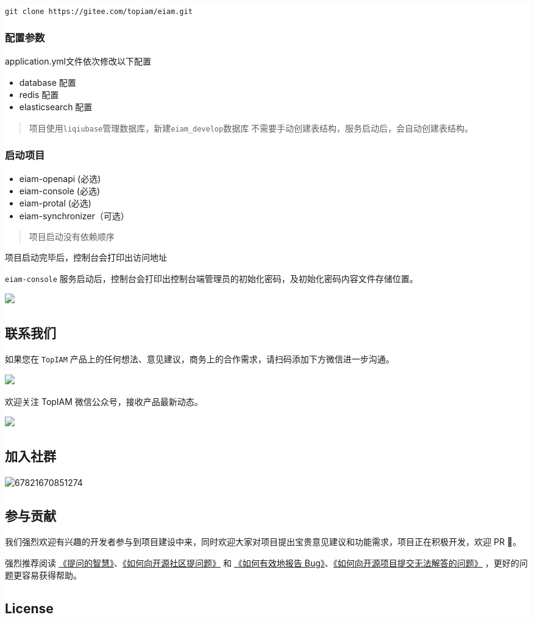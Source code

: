 ``` shell
git clone https://gitee.com/topiam/eiam.git
```

### 配置参数

application.yml文件依次修改以下配置
 * database 配置
 * redis 配置
 * elasticsearch 配置

>项目使用`liqiubase`管理数据库，新建`eiam_develop`数据库 不需要手动创建表结构，服务启动后，会自动创建表结构。

### 启动项目

 * eiam-openapi (必选)
 * eiam-console (必选)
 * eiam-protal  (必选)
 * eiam-synchronizer（可选）

> 项目启动没有依赖顺序
   
项目启动完毕后，控制台会打印出访问地址

`eiam-console` 服务启动后，控制台会打印出控制台端管理员的初始化密码，及初始化密码内容文件存储位置。

![](https://user-images.githubusercontent.com/30397655/208237130-5655a8a4-b528-45d3-ad7c-4295b9f7d42d.png)


## 联系我们

如果您在 `TopIAM` 产品上的任何想法、意见建议，商务上的合作需求，请扫码添加下方微信进一步沟通。

![](https://user-images.githubusercontent.com/30397655/205442835-cfcfbf2e-eefb-4e9f-8f36-72d91c240896.jpg)

欢迎关注 TopIAM 微信公众号，接收产品最新动态。

![](https://user-images.githubusercontent.com/30397655/206887629-faf77f3e-1681-4918-99bf-773ef434f088.png)

## 加入社群

![67821670851274](https://user-images.githubusercontent.com/30397655/207069116-6fc9215e-af60-4638-a948-4fdfaae5fc22.jpg)

## 参与贡献

我们强烈欢迎有兴趣的开发者参与到项目建设中来，同时欢迎大家对项目提出宝贵意见建议和功能需求，项目正在积极开发，欢迎 PR 👏。

强烈推荐阅读 [《提问的智慧》](https://github.com/ryanhanwu/How-To-Ask-Questions-The-Smart-Way)、[《如何向开源社区提问题》](https://github.com/seajs/seajs/issues/545)
和 [《如何有效地报告 Bug》](http://www.chiark.greenend.org.uk/%7Esgtatham/bugs-cn.html)、[《如何向开源项目提交无法解答的问题》](https://zhuanlan.zhihu.com/p/25795393)
，更好的问题更容易获得帮助。

## License
